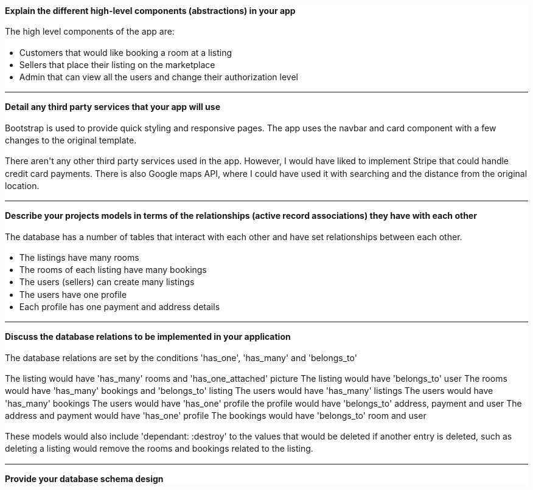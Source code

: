 
**Explain the different high-level components (abstractions) in your app**

The high level components of the app are:

- Customers that would like booking a room at a listing
- Sellers that place their listing on the marketplace
- Admin that can view all the users and change their authorization level


---

**Detail any third party services that your app will use**

Bootstrap is used to provide quick styling and responsive pages. The app uses the navbar and card component with a few changes to the original template.

There aren't any other third party services used in the app. However, I would have liked to implement Stripe that could handle credit card payments. There is also Google maps API, where I could have used it with searching and the distance from the original location. 

---

**Describe your projects models in terms of the relationships (active record associations) they have with each other**

The database has a number of tables that interact with each other and have set relationships between each other.

- The listings have many rooms
- The rooms of each listing have many bookings
- The users (sellers) can create many listings
- The users have one profile
- Each profile has one payment and address details


---

**Discuss the database relations to be implemented in your application**

The database relations are set by the conditions 'has_one', 'has_many' and 'belongs_to'

The listing would have 'has_many' rooms and 'has_one_attached' picture
The listing would have 'belongs_to' user
The rooms would have 'has_many' bookings and 'belongs_to' listing
The users would have 'has_many' listings
The users would have 'has_many' bookings
The users would have 'has_one' profile
the profile would have 'belongs_to' address, payment and user
The address and payment would have 'has_one' profile
The bookings would have 'belongs_to' room and user

These models would also include 'dependant: :destroy' to the values that would be deleted if another entry is deleted, such as deleting a listing would remove the rooms and bookings related to the listing.

---

**Provide your database schema design**
